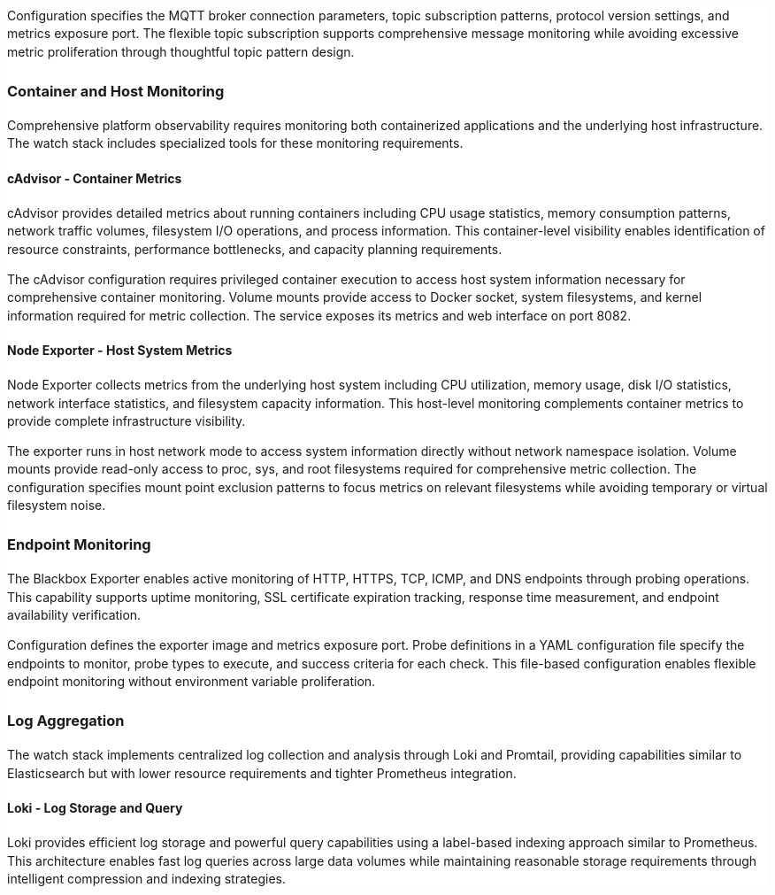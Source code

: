 Configuration specifies the MQTT broker connection parameters, topic subscription patterns, protocol version settings, and metrics exposure port. The flexible topic subscription supports comprehensive message monitoring while avoiding excessive metric proliferation through thoughtful topic pattern design.

### Container and Host Monitoring

Comprehensive platform observability requires monitoring both containerized applications and the underlying host infrastructure. The watch stack includes specialized tools for these monitoring requirements.

#### cAdvisor - Container Metrics

cAdvisor provides detailed metrics about running containers including CPU usage statistics, memory consumption patterns, network traffic volumes, filesystem I/O operations, and process information. This container-level visibility enables identification of resource constraints, performance bottlenecks, and capacity planning requirements.

The cAdvisor configuration requires privileged container execution to access host system information necessary for comprehensive container monitoring. Volume mounts provide access to Docker socket, system filesystems, and kernel information required for metric collection. The service exposes its metrics and web interface on port 8082.

#### Node Exporter - Host System Metrics

Node Exporter collects metrics from the underlying host system including CPU utilization, memory usage, disk I/O statistics, network interface statistics, and filesystem capacity information. This host-level monitoring complements container metrics to provide complete infrastructure visibility.

The exporter runs in host network mode to access system information directly without network namespace isolation. Volume mounts provide read-only access to proc, sys, and root filesystems required for comprehensive metric collection. The configuration specifies mount point exclusion patterns to focus metrics on relevant filesystems while avoiding temporary or virtual filesystem noise.

### Endpoint Monitoring

The Blackbox Exporter enables active monitoring of HTTP, HTTPS, TCP, ICMP, and DNS endpoints through probing operations. This capability supports uptime monitoring, SSL certificate expiration tracking, response time measurement, and endpoint availability verification.

Configuration defines the exporter image and metrics exposure port. Probe definitions in a YAML configuration file specify the endpoints to monitor, probe types to execute, and success criteria for each check. This file-based configuration enables flexible endpoint monitoring without environment variable proliferation.

### Log Aggregation

The watch stack implements centralized log collection and analysis through Loki and Promtail, providing capabilities similar to Elasticsearch but with lower resource requirements and tighter Prometheus integration.

#### Loki - Log Storage and Query

Loki provides efficient log storage and powerful query capabilities using a label-based indexing approach similar to Prometheus. This architecture enables fast log queries across large data volumes while maintaining reasonable storage requirements through intelligent compression and indexing strategies.

